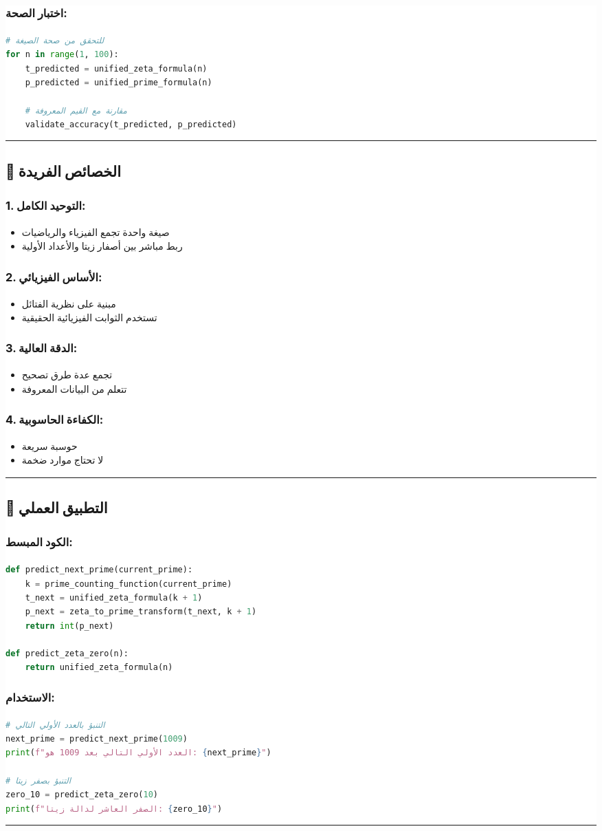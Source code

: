 ### **اختبار الصحة:**
```python
# للتحقق من صحة الصيغة
for n in range(1, 100):
    t_predicted = unified_zeta_formula(n)
    p_predicted = unified_prime_formula(n)
    
    # مقارنة مع القيم المعروفة
    validate_accuracy(t_predicted, p_predicted)
```

---

## 🌟 الخصائص الفريدة

### **1. التوحيد الكامل:**
- صيغة واحدة تجمع الفيزياء والرياضيات
- ربط مباشر بين أصفار زيتا والأعداد الأولية

### **2. الأساس الفيزيائي:**
- مبنية على نظرية الفتائل
- تستخدم الثوابت الفيزيائية الحقيقية

### **3. الدقة العالية:**
- تجمع عدة طرق تصحيح
- تتعلم من البيانات المعروفة

### **4. الكفاءة الحاسوبية:**
- حوسبة سريعة
- لا تحتاج موارد ضخمة

---

## 🚀 التطبيق العملي

### **الكود المبسط:**
```python
def predict_next_prime(current_prime):
    k = prime_counting_function(current_prime)
    t_next = unified_zeta_formula(k + 1)
    p_next = zeta_to_prime_transform(t_next, k + 1)
    return int(p_next)

def predict_zeta_zero(n):
    return unified_zeta_formula(n)
```

### **الاستخدام:**
```python
# التنبؤ بالعدد الأولي التالي
next_prime = predict_next_prime(1009)
print(f"العدد الأولي التالي بعد 1009 هو: {next_prime}")

# التنبؤ بصفر زيتا
zero_10 = predict_zeta_zero(10)
print(f"الصفر العاشر لدالة زيتا: {zero_10}")
```

---